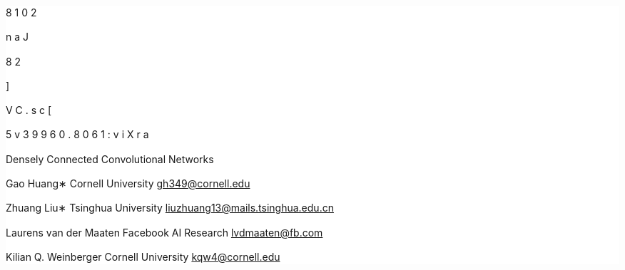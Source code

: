 8
1
0
2

n
a
J

8
2

]

V
C
.
s
c
[

5
v
3
9
9
6
0
.
8
0
6
1
:
v
i
X
r
a

Densely Connected Convolutional Networks

Gao Huang∗
Cornell University
gh349@cornell.edu

Zhuang Liu∗
Tsinghua University
liuzhuang13@mails.tsinghua.edu.cn

Laurens van der Maaten
Facebook AI Research
lvdmaaten@fb.com

Kilian Q. Weinberger
Cornell University
kqw4@cornell.edu
